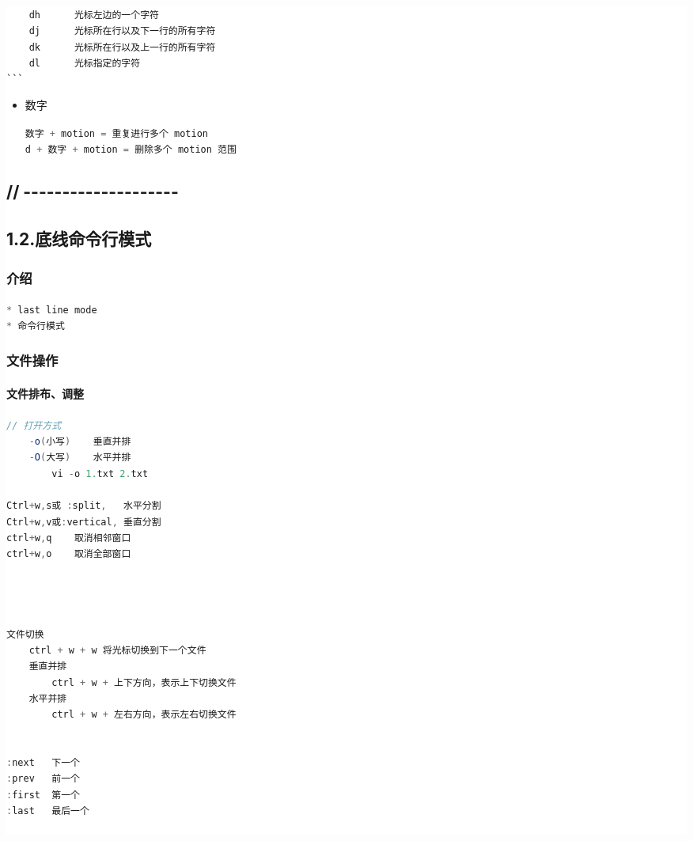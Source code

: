     	dh		光标左边的一个字符
    	dj		光标所在行以及下一行的所有字符
    	dk		光标所在行以及上一行的所有字符
    	dl		光标指定的字符
    ```

* 数字

    ```go
    数字 + motion = 重复进行多个 motion
    d + 数字 + motion = 删除多个 motion 范围
    ```





## // --------------------

## 1.2.底线命令行模式



### 介绍

```java
* last line mode
* 命令行模式
```

### 文件操作

#### 文件排布、调整

```java
// 打开方式
	-o(小写)    垂直并排
    -O(大写)    水平并排
        vi -o 1.txt 2.txt

Ctrl+w,s或 :split,	水平分割
Ctrl+w,v或:vertical,	垂直分割
ctrl+w,q	取消相邻窗口
ctrl+w,o	取消全部窗口

    
    

文件切换
    ctrl + w + w 将光标切换到下一个文件
    垂直并排 
        ctrl + w + 上下方向，表示上下切换文件
    水平并排
        ctrl + w + 左右方向，表示左右切换文件
    
    
:next	下一个
:prev	前一个
:first	第一个
:last	最后一个
       
```
